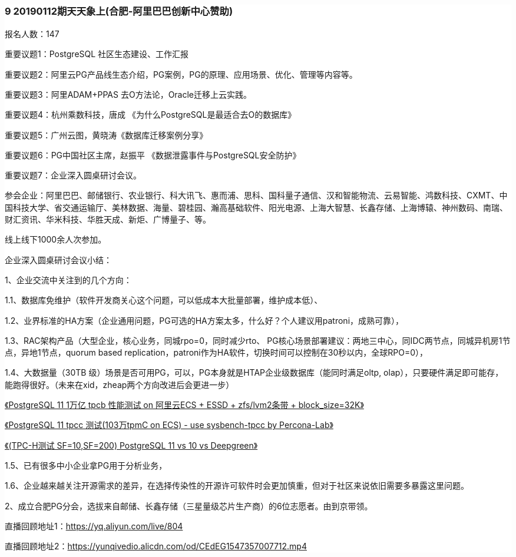### 9 20190112期天天象上(合肥-阿里巴巴创新中心赞助)    
报名人数：147    
    
重要议题1：PostgreSQL 社区生态建设、工作汇报    
    
重要议题2：阿里云PG产品线生态介绍，PG案例，PG的原理、应用场景、优化、管理等内容等。    
    
重要议题3：阿里ADAM+PPAS 去O方法论，Oracle迁移上云实践。    
    
重要议题4：杭州乘数科技，唐成 《为什么PostgreSQL是最适合去O的数据库》    
    
重要议题5：广州云图，黄晓涛《数据库迁移案例分享》    
    
重要议题6：PG中国社区主席，赵振平 《数据泄露事件与PostgreSQL安全防护》    
    
重要议题7：企业深入圆桌研讨会议。    
    
参会企业：阿里巴巴、邮储银行、农业银行、科大讯飞、惠而浦、思科、国科量子通信、汉和智能物流、云易智能、鸿数科技、CXMT、中国科技大学、省交通运输厅、美林数据、海量、碧桂园、瀚高基础软件、阳光电源、上海大智慧、长鑫存储、上海博辕、神州数码、南瑞、财汇资讯、华米科技、华胜天成、新炬、广博量子、等。    
    
线上线下1000余人次参加。    
    
企业深入圆桌研讨会议小结：    
    
1、企业交流中关注到的几个方向：    
    
1\.1、数据库免维护（软件开发商关心这个问题，可以低成本大批量部署，维护成本低）、    
    
1\.2、业界标准的HA方案（企业通用问题，PG可选的HA方案太多，什么好？个人建议用patroni，成熟可靠），    
    
1\.3、RAC架构产品（大型企业，核心业务，同城rpo=0，同时减少rto、 PG核心场景部署建议：两地三中心，同IDC两节点，同城异机房1节点，异地1节点，quorum based replication，patroni作为HA软件，切换时间可以控制在30秒以内，全球RPO=0），    
    
1\.4、大数据量（30TB 级）场景是否可用PG，可以，PG本身就是HTAP企业级数据库（能同时满足oltp, olap），只要硬件满足即可能存，能跑得很好。（未来在xid，zheap两个方向改进后会更进一步）    
    
[《PostgreSQL 11 1万亿 tpcb 性能测试 on 阿里云ECS + ESSD + zfs/lvm2条带 + block_size=32K》](../201809/20180919_01.md)    
    
[《PostgreSQL 11 tpcc 测试(103万tpmC on ECS) - use sysbench-tpcc by Percona-Lab》](../201809/20180913_01.md)    
    
[《(TPC-H测试 SF=10,SF=200) PostgreSQL 11 vs 10 vs Deepgreen》](../201808/20180823_01.md)    
    
1\.5、已有很多中小企业拿PG用于分析业务，    
    
1\.6、企业越来越关注开源需求的差异，在选择传染性的开源许可软件时会更加慎重，但对于社区来说依旧需要多暴露这里问题。    
    
2、成立合肥PG分会，选拔来自邮储、长鑫存储（三星量级芯片生产商）的6位志愿者。由到京带领。    
    
直播回顾地址1：https://yq.aliyun.com/live/804    
    
直播回顾地址2：https://yunqivedio.alicdn.com/od/CEdEG1547357007712.mp4    
    